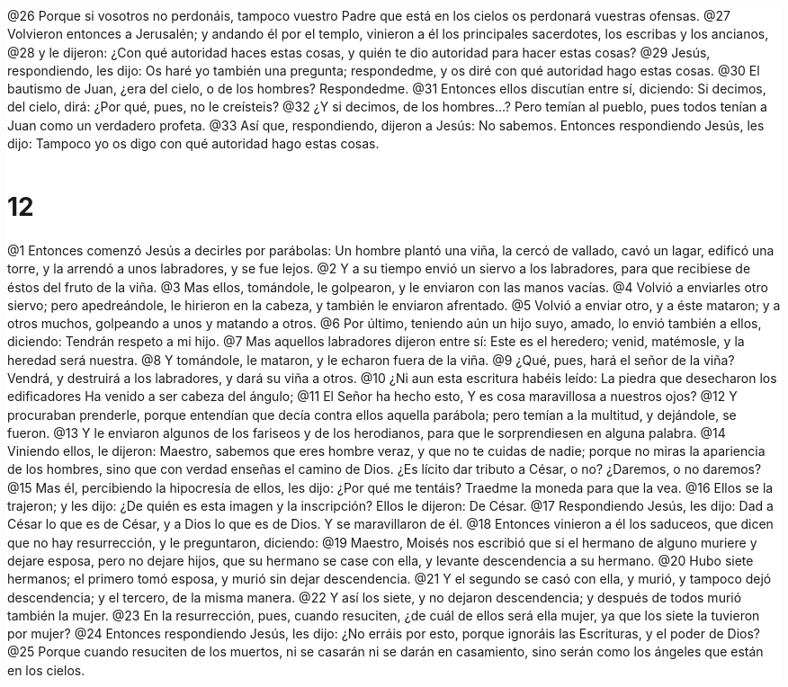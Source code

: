 @26  Porque si vosotros no perdonáis, tampoco vuestro Padre que está en los cielos os perdonará vuestras ofensas. 
@27 Volvieron entonces a Jerusalén; y andando él por el templo, vinieron a él los principales sacerdotes, los escribas y los ancianos,
@28 y le dijeron: ¿Con qué autoridad haces estas cosas, y quién te dio autoridad para hacer estas cosas?
@29 Jesús, respondiendo, les dijo: Os haré yo también una pregunta; respondedme, y os diré con qué autoridad hago estas cosas. 
@30  El bautismo de Juan, ¿era del cielo, o de los hombres? Respondedme. 
@31 Entonces ellos discutían entre sí, diciendo: Si decimos, del cielo, dirá: ¿Por qué, pues, no le creísteis?
@32 ¿Y si decimos, de los hombres...? Pero temían al pueblo, pues todos tenían a Juan como un verdadero profeta.
@33 Así que, respondiendo, dijeron a Jesús: No sabemos. Entonces respondiendo Jesús, les dijo: Tampoco yo os digo con qué autoridad hago estas cosas. 

# 12
@1 Entonces comenzó Jesús a decirles por parábolas: Un hombre plantó una viña, la cercó de vallado, cavó un lagar, edificó una torre, y la arrendó a unos labradores, y se fue lejos. 
@2  Y a su tiempo envió un siervo a los labradores, para que recibiese de éstos del fruto de la viña. 
@3  Mas ellos, tomándole, le golpearon, y le enviaron con las manos vacías. 
@4  Volvió a enviarles otro siervo; pero apedreándole, le hirieron en la cabeza, y también le enviaron afrentado. 
@5  Volvió a enviar otro, y a éste mataron; y a otros muchos, golpeando a unos y matando a otros. 
@6  Por último, teniendo aún un hijo suyo, amado, lo envió también a ellos, diciendo: Tendrán respeto a mi hijo. 
@7  Mas aquellos labradores dijeron entre sí: Este es el heredero; venid, matémosle, y la heredad será nuestra. 
@8  Y tomándole, le mataron, y le echaron fuera de la viña. 
@9  ¿Qué, pues, hará el señor de la viña? Vendrá, y destruirá a los labradores, y dará su viña a otros. 
@10  ¿Ni aun esta escritura habéis leído: La piedra que desecharon los edificadores Ha venido a ser cabeza del ángulo; 
@11  El Señor ha hecho esto, Y es cosa maravillosa a nuestros ojos? 
@12 Y procuraban prenderle, porque entendían que decía contra ellos aquella parábola; pero temían a la multitud, y dejándole, se fueron.
@13 Y le enviaron algunos de los fariseos y de los herodianos, para que le sorprendiesen en alguna palabra.
@14 Viniendo ellos, le dijeron: Maestro, sabemos que eres hombre veraz, y que no te cuidas de nadie; porque no miras la apariencia de los hombres, sino que con verdad enseñas el camino de Dios. ¿Es lícito dar tributo a César, o no? ¿Daremos, o no daremos?
@15 Mas él, percibiendo la hipocresía de ellos, les dijo: ¿Por qué me tentáis? Traedme la moneda para que la vea. 
@16 Ellos se la trajeron; y les dijo: ¿De quién es esta imagen y la inscripción? Ellos le dijeron: De César.
@17 Respondiendo Jesús, les dijo: Dad a César lo que es de César, y a Dios lo que es de Dios. Y se maravillaron de él.
@18 Entonces vinieron a él los saduceos, que dicen que no hay resurrección, y le preguntaron, diciendo:
@19 Maestro, Moisés nos escribió que si el hermano de alguno muriere y dejare esposa, pero no dejare hijos, que su hermano se case con ella, y levante descendencia a su hermano.
@20 Hubo siete hermanos; el primero tomó esposa, y murió sin dejar descendencia.
@21 Y el segundo se casó con ella, y murió, y tampoco dejó descendencia; y el tercero, de la misma manera.
@22 Y así los siete, y no dejaron descendencia; y después de todos murió también la mujer.
@23 En la resurrección, pues, cuando resuciten, ¿de cuál de ellos será ella mujer, ya que los siete la tuvieron por mujer?
@24 Entonces respondiendo Jesús, les dijo: ¿No erráis por esto, porque ignoráis las Escrituras, y el poder de Dios? 
@25  Porque cuando resuciten de los muertos, ni se casarán ni se darán en casamiento, sino serán como los ángeles que están en los cielos. 